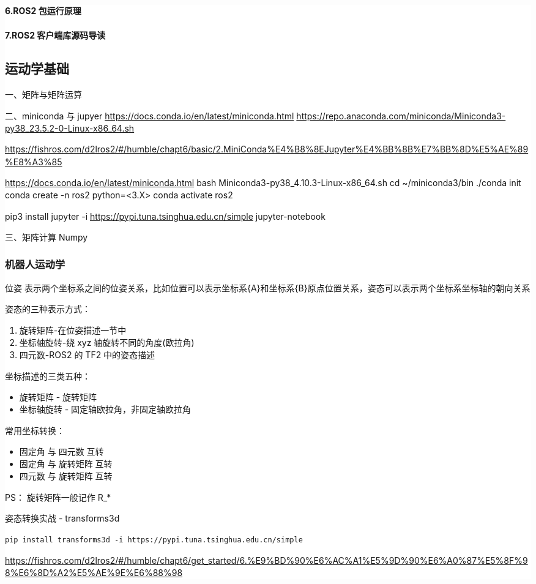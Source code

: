 #### 6.ROS2 包运行原理

#### 7.ROS2 客户端库源码导读

## 运动学基础

一、矩阵与矩阵运算

二、miniconda 与 jupyer
https://docs.conda.io/en/latest/miniconda.html
https://repo.anaconda.com/miniconda/Miniconda3-py38_23.5.2-0-Linux-x86_64.sh

https://fishros.com/d2lros2/#/humble/chapt6/basic/2.MiniConda%E4%B8%8EJupyter%E4%BB%8B%E7%BB%8D%E5%AE%89%E8%A3%85

https://docs.conda.io/en/latest/miniconda.html
bash Miniconda3-py38_4.10.3-Linux-x86_64.sh
cd ~/miniconda3/bin
./conda init
conda create -n ros2 python=<3.X>
conda activate ros2

pip3 install jupyter -i https://pypi.tuna.tsinghua.edu.cn/simple
jupyter-notebook

三、矩阵计算 Numpy

### 机器人运动学

位姿
表示两个坐标系之间的位姿关系，比如位置可以表示坐标系{A}和坐标系{B}原点位置关系，姿态可以表示两个坐标系坐标轴的朝向关系

姿态的三种表示方式：

1. 旋转矩阵-在位姿描述一节中
2. 坐标轴旋转-绕 xyz 轴旋转不同的角度(欧拉角)
3. 四元数-ROS2 的 TF2 中的姿态描述

坐标描述的三类五种：

- 旋转矩阵 - 旋转矩阵
- 坐标轴旋转 - 固定轴欧拉角，非固定轴欧拉角

常用坐标转换：

- 固定角 与 四元数 互转
- 固定角 与 旋转矩阵 互转
- 四元数 与 旋转矩阵 互转

PS： 旋转矩阵一般记作 R\_\*

姿态转换实战 - transforms3d

```
pip install transforms3d -i https://pypi.tuna.tsinghua.edu.cn/simple
```

https://fishros.com/d2lros2/#/humble/chapt6/get_started/6.%E9%BD%90%E6%AC%A1%E5%9D%90%E6%A0%87%E5%8F%98%E6%8D%A2%E5%AE%9E%E6%88%98
